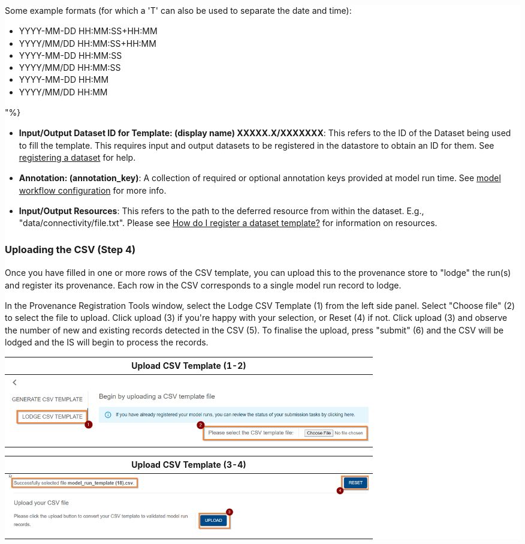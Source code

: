 Some example formats (for which a 'T' can also be used to separate the date and time):

<ul>
<li>YYYY-MM-DD HH:MM:SS+HH:MM</li>
<li>YYYY/MM/DD HH:MM:SS+HH:MM</li>
<li>YYYY-MM-DD HH:MM:SS</li>
<li>YYYY/MM/DD HH:MM:SS</li>
<li>YYYY-MM-DD HH:MM</li>
<li>YYYY/MM/DD HH:MM</li>
</ul>
"%}</td>

-   **Input/Output Dataset ID for Template: (display name) XXXXX.X/XXXXXXX**: This refers to the ID of the Dataset being used to fill the template. This requires input and output datasets to be registered in the datastore to obtain an ID for them. See [registering a dataset](../../../data-store/registering-a-dataset) for help.

-   **Annotation: (annotation_key)**: A collection of required or optional annotation keys provided at model run time. See [model workflow configuration](../../registering-model-runs/model-workflow-configuration#model-run-workflow-template) for more info.

-   **Input/Output Resources**: This refers to the path to the deferred resource from within the dataset. E.g., "data/connectivity/file.txt". Please see [How do I register a dataset template?](../../registering-model-runs/model-workflow-configuration#how-do-i-register-a-dataset-template) for information on resources.

### Uploading the CSV (Step 4)

Once you have filled in one or more rows of the CSV template, you can upload this to the provenance store to "lodge" the run(s) and register its provenance. Each row in the CSV corresponds to a single model run record to lodge.

In the Provenance Registration Tools window, select the Lodge CSV Template (1) from the left side panel.
Select "Choose file" (2) to select the file to upload. Click upload (3) if you're happy with your selection, or Reset (4) if not. Click upload (3) and observe the number of new and existing records detected in the CSV (5). To finalise the upload, press "submit" (6) and the CSV will be lodged and the IS will begin to process the records.

|                                           Upload CSV Template (1-2)                                           |
| :-----------------------------------------------------------------------------------------------------------: |
| <img src="../../../assets/images/provenance/csv_template_instructions/lodge1.png" alt="drawing" width="600"/> |

|                                           Upload CSV Template (3-4)                                           |
| :-----------------------------------------------------------------------------------------------------------: |
| <img src="../../../assets/images/provenance/csv_template_instructions/lodge2.png" alt="drawing" width="600"/> |
